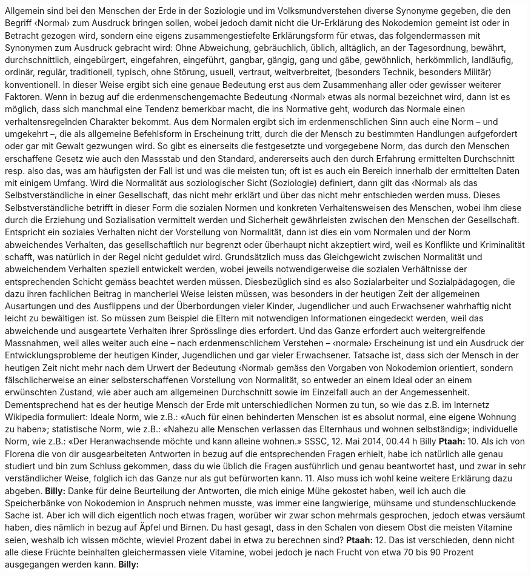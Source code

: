 Allgemein sind bei den Menschen der Erde in der Soziologie und im Volksmundverstehen diverse Synonyme gegeben, die den Begriff ‹Normal› zum Ausdruck bringen sollen, wobei jedoch damit nicht die Ur-Erklärung des Nokodemion gemeint ist oder in Betracht gezogen wird, sondern eine eigens zusammengestiefelte Erklärungsform für etwas, das folgendermassen mit Synonymen zum Ausdruck gebracht wird: Ohne Abweichung, gebräuchlich, üblich, alltäglich, an der Tagesordnung, bewährt, durchschnittlich, eingebürgert, eingefahren, eingeführt, gangbar, gängig, gang und gäbe, gewöhnlich, herkömmlich, landläufig, ordinär, regulär, traditionell, typisch, ohne Störung, usuell, vertraut, weitverbreitet, (besonders Technik, besonders Militär) konventionell. In dieser Weise ergibt sich eine genaue Bedeutung erst aus dem Zusammenhang aller oder gewisser weiterer Faktoren.
Wenn in bezug auf die erdenmenschengemachte Bedeutung ‹Normal› etwas als normal bezeichnet wird, dann ist es möglich, dass sich manchmal eine Tendenz bemerkbar macht, die ins Normative geht, wodurch das Normale einen verhaltensregelnden Charakter bekommt. Aus dem Normalen ergibt sich im erdenmenschlichen Sinn auch eine Norm – und umgekehrt –, die als allgemeine Befehlsform in Erscheinung tritt, durch die der Mensch zu bestimmten Handlungen aufgefordert oder gar mit Gewalt gezwungen wird. So gibt es einerseits die festgesetzte und vorgegebene Norm, das durch den Menschen erschaffene Gesetz wie auch den Massstab und den Standard, andererseits auch den durch Erfahrung ermittelten Durchschnitt resp. also das, was am häufigsten der Fall ist und was die meisten tun; oft ist es auch ein Bereich innerhalb der ermittelten Daten mit einigem Umfang.
Wird die Normalität aus soziologischer Sicht (Soziologie) definiert, dann gilt das ‹Normal› als das Selbstverständliche in einer Gesellschaft, das nicht mehr erklärt und über das nicht mehr entschieden werden muss. Dieses Selbstverständliche betrifft in dieser Form die sozialen Normen und konkreten Verhaltensweisen des Menschen, wobei ihm diese durch die Erziehung und Sozialisation vermittelt werden und Sicherheit gewährleisten zwischen den Menschen der Gesellschaft.
Entspricht ein soziales Verhalten nicht der Vorstellung von Normalität, dann ist dies ein vom Normalen und der Norm abweichendes Verhalten, das gesellschaftlich nur begrenzt oder überhaupt nicht akzeptiert wird, weil es Konflikte und Kriminalität schafft, was natürlich in der Regel nicht geduldet wird. Grundsätzlich muss das Gleichgewicht zwischen Normalität und abweichendem Verhalten speziell entwickelt werden, wobei jeweils notwendigerweise die sozialen Verhältnisse der entsprechenden Schicht gemäss beachtet werden müssen. Diesbezüglich sind es also Sozialarbeiter und Sozialpädagogen, die dazu ihren fachlichen Beitrag in mancherlei Weise leisten müssen, was besonders in der heutigen Zeit der allgemeinen Ausartungen und des Ausflippens und der Überbordungen vieler Kinder, Jugendlicher und auch Erwachsener wahrhaftig nicht leicht zu bewältigen ist. So müssen zum Beispiel die Eltern mit notwendigen Informationen eingedeckt werden, weil das abweichende und ausgeartete Verhalten ihrer Sprösslinge dies erfordert. Und das Ganze erfordert auch weitergreifende Massnahmen, weil alles weiter auch eine – nach erdenmenschlichem Verstehen – ‹normale› Erscheinung ist und ein Ausdruck der Entwicklungsprobleme der heutigen Kinder, Jugendlichen und gar vieler Erwachsener.
Tatsache ist, dass sich der Mensch in der heutigen Zeit nicht mehr nach dem Urwert der Bedeutung ‹Normal› gemäss den Vorgaben von Nokodemion orientiert, sondern fälschlicherweise an einer selbsterschaffenen Vorstellung von Normalität, so entweder an einem Ideal oder an einem erwünschten Zustand, wie aber auch am allgemeinen Durchschnitt sowie im Einzelfall auch an der Angemessenheit. Dementsprechend hat es der heutige Mensch der Erde mit unterschiedlichen Normen zu tun, so wie das z.B. im Internetz Wikipedia formuliert: Ideale Norm, wie z.B.: «Auch für einen behinderten Menschen ist es absolut normal, eine eigene Wohnung zu haben»; statistische Norm, wie z.B.: «Nahezu alle Menschen verlassen das Elternhaus und wohnen selbständig»; individuelle Norm, wie z.B.: «Der Heranwachsende möchte und kann alleine wohnen.»
SSSC, 12. Mai 2014, 00.44 h
Billy
**Ptaah:**
10. Als ich von Florena die von dir ausgearbeiteten Antworten in bezug auf die entsprechenden Fragen erhielt, habe ich natürlich alle genau studiert und bin zum Schluss gekommen, dass du wie üblich die Fragen ausführlich und genau beantwortet hast, und zwar in sehr verständlicher Weise, folglich ich das Ganze nur als gut befürworten kann.
11. Also muss ich wohl keine weitere Erklärung dazu abgeben.
**Billy:**
Danke für deine Beurteilung der Antworten, die mich einige Mühe gekostet haben, weil ich auch die Speicherbänke von Nokodemion in Anspruch nehmen musste, was immer eine langwierige, mühsame und stundenschluckende Sache ist. Aber ich will dich eigentlich noch etwas fragen, worüber wir zwar schon mehrmals gesprochen, jedoch etwas versäumt haben, dies nämlich in bezug auf Äpfel und Birnen. Du hast gesagt, dass in den Schalen von diesem Obst die meisten Vitamine seien, weshalb ich wissen möchte, wieviel Prozent dabei in etwa zu berechnen sind?
**Ptaah:**
12. Das ist verschieden, denn nicht alle diese Früchte beinhalten gleichermassen viele Vitamine, wobei jedoch je nach Frucht von etwa 70 bis 90 Prozent ausgegangen werden kann.
**Billy:**